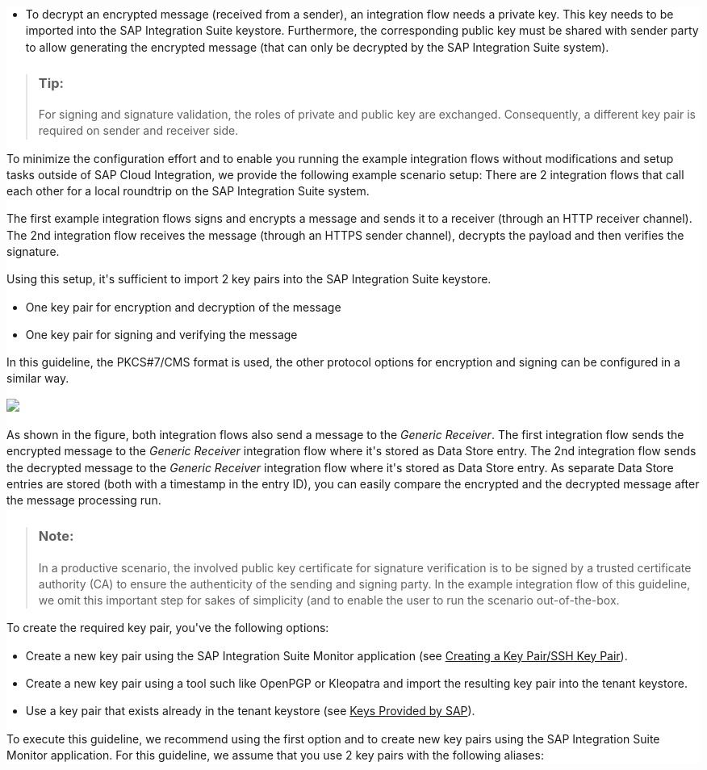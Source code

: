 -   To decrypt an encrypted message \(received from a sender\), an integration flow needs a private key. This key needs to be imported into the SAP Integration Suite keystore. Furthermore, the corresponding public key must be shared with sender party to allow generating the encrypted message \(that can only be decrypted by the SAP Integration Suite system\).


> ### Tip:  
> For signing and signature validation, the roles of private and public key are exchanged. Consequently, a different key pair is required on sender and receiver side.

To minimize the configuration effort and to enable you running the example integration flows without modifications and setup tasks outside of SAP Cloud Integration, we provide the following example scenario setup: There are 2 integration flows that call each other for a local roundtrip on the SAP Integration Suite system.

The first example integration flows signs and encrypts a message and sends it to a receiver \(through an HTTP receiver channel\). The 2nd integration flow receives the message \(through an HTTPS sender channel\), decrypts the payload and then verifies the signature.

Using this setup, it's sufficient to import 2 key pairs into the SAP Integration Suite keystore.

-   One key pair for encryption and decryption of the message

-   One key pair for signing and verifying the message


In this guideline, the PKCS\#7/CMS format is used, the other protocol options for encryption and signing can be configured in a similar way.

![](images/Message_Level_Security_Schema_603ff96.png)

As shown in the figure, both integration flows also send a message to the *Generic Receiver*. The first integration flow sends the encrypted message to the *Generic Receiver* integration flow where it's stored as Data Store entry. The 2nd integration flow sends the decrypted message to the *Generic Receiver* integration flow where it's stored as Data Store entry. As separate Data Store entries are stored \(both with a timestamp in the entry ID\), you can easily compare the encrypted and the decrypted message after the message processing run.

> ### Note:  
> In a productive scenario, the involved public key certificate for signature verification is to be signed by a trusted certificate authority \(CA\) to ensure the authenticity of the sending and signing party. In the example integration flow of this guideline, we omit this important step for sakes of simplicity \(and to enable the user to run the scenario out-of-the-box.

To create the required key pair, you've the following options:

-   Create a new key pair using the SAP Integration Suite Monitor application \(see [Creating a Key Pair/SSH Key Pair](creating-a-key-pair-ssh-key-pair-b8a8601.md)\).

-   Create a new key pair using a tool such like OpenPGP or Kleopatra and import the resulting key pair into the tenant keystore.

-   Use a key pair that exists already in the tenant keystore \(see [Keys Provided by SAP](../40-RemoteSystems/keys-provided-by-sap-9d8a60b.md)\).


To execute this guideline, we recommend using the first option and to create new key pairs using the SAP Integration Suite Monitor application. For this guideline, we assume that you use 2 key pairs with the following aliases:
